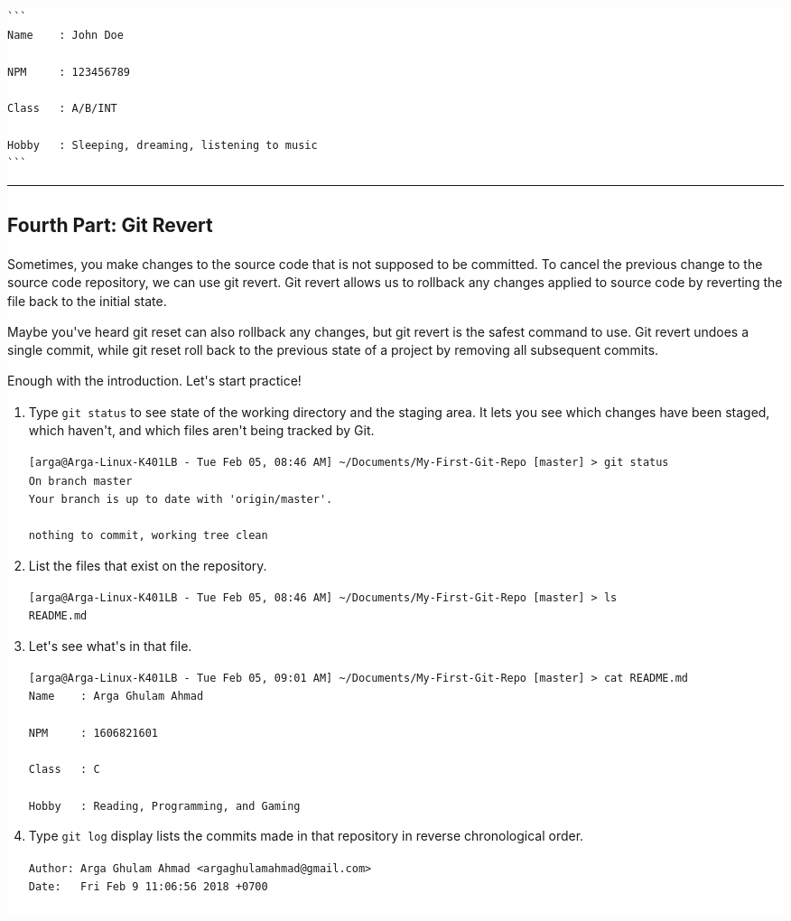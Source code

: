     ```
    Name    : John Doe

    NPM     : 123456789

    Class   : A/B/INT

    Hobby   : Sleeping, dreaming, listening to music
    ```

* * *

## Fourth Part: Git Revert
Sometimes, you make changes to the source code that is not supposed to be committed. 
To cancel the previous change to the source code repository, we can use git revert. 
Git revert allows us to rollback any changes applied to source code by reverting the 
file back to the initial state.

Maybe you've heard git reset can also rollback any changes, but git revert is the safest command to use.
Git revert undoes a single commit, while git reset roll back to the previous state of a project by removing all subsequent commits.

Enough with the introduction. Let's start practice!
1. Type `git status` to see state of the working directory and the staging area. It lets you see which changes have been staged, which haven't, and which files aren't being tracked by Git.
    ```
    [arga@Arga-Linux-K401LB - Tue Feb 05, 08:46 AM] ~/Documents/My-First-Git-Repo [master] > git status
    On branch master
    Your branch is up to date with 'origin/master'.
    
    nothing to commit, working tree clean
    ```
2. List the files that exist on the repository.
    ```
    [arga@Arga-Linux-K401LB - Tue Feb 05, 08:46 AM] ~/Documents/My-First-Git-Repo [master] > ls
    README.md
    ```
3. Let's see what's in that file.
    ```
    [arga@Arga-Linux-K401LB - Tue Feb 05, 09:01 AM] ~/Documents/My-First-Git-Repo [master] > cat README.md 
    Name    : Arga Ghulam Ahmad
    
    NPM     : 1606821601
    
    Class   : C
    
    Hobby   : Reading, Programming, and Gaming
    ```
4. Type `git log` display lists the commits made in that repository in reverse chronological order.
    ```
    Author: Arga Ghulam Ahmad <argaghulamahmad@gmail.com>
    Date:   Fri Feb 9 11:06:56 2018 +0700
    
